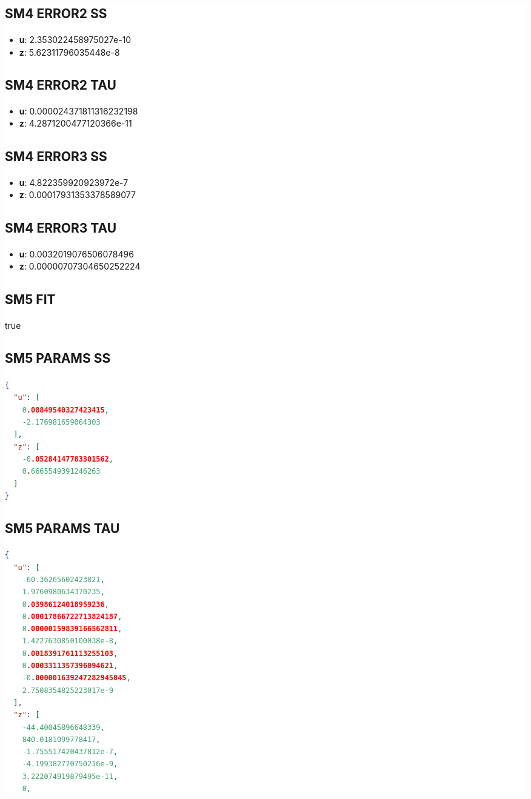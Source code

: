 ## SM4 ERROR2 SS

- **u**: 2.353022458975027e-10
- **z**: 5.62311796035448e-8

## SM4 ERROR2 TAU

- **u**: 0.000024371811316232198
- **z**: 4.2871200477120366e-11

## SM4 ERROR3 SS

- **u**: 4.822359920923972e-7
- **z**: 0.00017931353378589077

## SM4 ERROR3 TAU

- **u**: 0.0032019076506078496
- **z**: 0.00000707304650252224

## SM5 FIT

true

## SM5 PARAMS SS

```json
{
  "u": [
    0.08849540327423415,
    -2.176981659064303
  ],
  "z": [
    -0.05284147783301562,
    0.6665549391246263
  ]
}
```

## SM5 PARAMS TAU

```json
{
  "u": [
    -60.36265602423821,
    1.9760980634370235,
    0.03986124018959236,
    0.00017866722713824187,
    0.00000159839166562811,
    1.4227630850100038e-8,
    0.0018391761113255103,
    0.0003311357396094621,
    -0.000001639247282945045,
    2.7508354825223017e-9
  ],
  "z": [
    -44.40045896648339,
    840.0181099778417,
    -1.755517420437812e-7,
    -4.199382770750216e-9,
    3.222074919879495e-11,
    0,
```